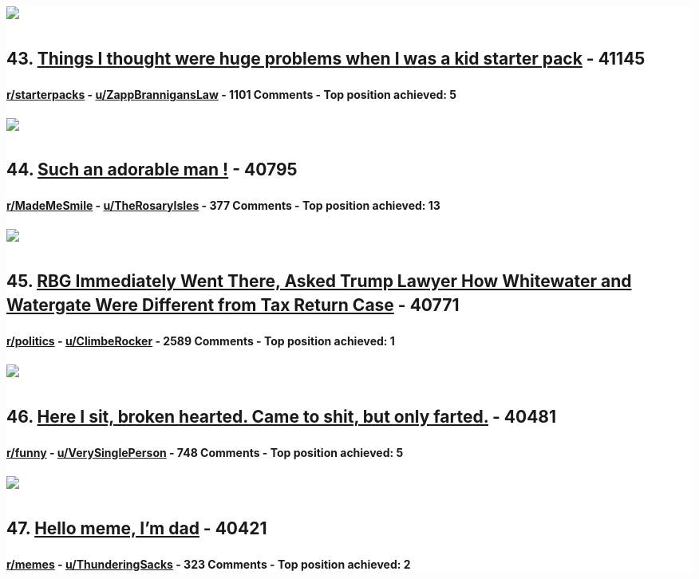 <a href="https://i.redd.it/cxm1b19rndy41.jpg"><img src="https://b.thumbs.redditmedia.com/5pQWdD6U4kA-BtzSVbo0ou_yDlaKp-NQ8DDfG4VfkvE.jpg"></img></a>

## 43. [Things I thought were huge problems when I was a kid starter pack](http://reddit.com/r/starterpacks/comments/gibkw3/things_i_thought_were_huge_problems_when_i_was_a/) - 41145
#### [r/starterpacks](http://reddit.com/r/starterpacks) - [u/ZappBrannigansLaw](http://reddit.com/u/ZappBrannigansLaw) - 1101 Comments - Top position achieved: 5

<a href="https://i.redd.it/hm2d9i5s9cy41.jpg"><img src="https://b.thumbs.redditmedia.com/cpSWmd-ZjVZvRR6KfbqOLrehWxm9YKImNSHg4RI1TeE.jpg"></img></a>

## 44. [Such an adorable man !](http://reddit.com/r/MadeMeSmile/comments/gi8nlp/such_an_adorable_man/) - 40795
#### [r/MadeMeSmile](http://reddit.com/r/MadeMeSmile) - [u/TheRosaryIsles](http://reddit.com/u/TheRosaryIsles) - 377 Comments - Top position achieved: 13

<a href="https://i.redd.it/ej1l68qn9by41.png"><img src="https://b.thumbs.redditmedia.com/IhKpDOqOTpt8069ibIffZL449pQtgnoMh46fY-zULWg.jpg"></img></a>

## 45. [RBG Immediately Went There, Asked Trump Lawyer How Whitewater and Watergate Were Different from Tax Return Case](http://reddit.com/r/politics/comments/giem3i/rbg_immediately_went_there_asked_trump_lawyer_how/) - 40771
#### [r/politics](http://reddit.com/r/politics) - [u/ClimbeRocker](http://reddit.com/u/ClimbeRocker) - 2589 Comments - Top position achieved: 1

<a href="https://lawandcrime.com/supreme-court/rbg-immediately-went-there-asked-trump-lawyer-how-whitewater-and-watergate-were-different-from-tax-return-case/"><img src="https://b.thumbs.redditmedia.com/tuBbj1OojsDymPnHyoHOQB83klzhv-n2sO3KqY7eY-c.jpg"></img></a>

## 46. [Here I sit, broken hearted. Came to shit, but only farted.](http://reddit.com/r/funny/comments/giga67/here_i_sit_broken_hearted_came_to_shit_but_only/) - 40481
#### [r/funny](http://reddit.com/r/funny) - [u/VerySinglePerson](http://reddit.com/u/VerySinglePerson) - 748 Comments - Top position achieved: 5

<a href="https://i.redd.it/lq5jw89igdy41.jpg"><img src="https://b.thumbs.redditmedia.com/MpLq0mGNiawqZ_ivocH1M5RwkCdfIdMRD9xcD2fHahU.jpg"></img></a>

## 47. [Hello meme, I’m dad](http://reddit.com/r/memes/comments/gi7khg/hello_meme_im_dad/) - 40421
#### [r/memes](http://reddit.com/r/memes) - [u/ThunderingSacks](http://reddit.com/u/ThunderingSacks) - 323 Comments - Top position achieved: 2
